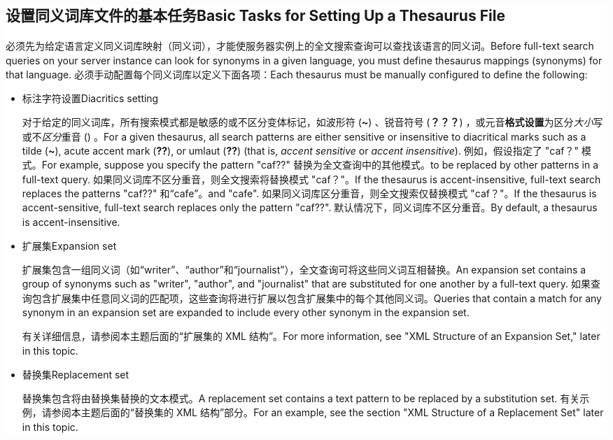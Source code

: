 ##  <a name="basic-tasks-for-setting-up-a-thesaurus-file"></a><a name="tasks"></a><span data-ttu-id="cb97a-108">设置同义词库文件的基本任务</span><span class="sxs-lookup"><span data-stu-id="cb97a-108">Basic Tasks for Setting Up a Thesaurus File</span></span>  
 <span data-ttu-id="cb97a-109">必须先为给定语言定义同义词库映射（同义词），才能使服务器实例上的全文搜索查询可以查找该语言的同义词。</span><span class="sxs-lookup"><span data-stu-id="cb97a-109">Before full-text search queries on your server instance can look for synonyms in a given language, you must define thesaurus mappings (synonyms) for that language.</span></span> <span data-ttu-id="cb97a-110">必须手动配置每个同义词库以定义下面各项：</span><span class="sxs-lookup"><span data-stu-id="cb97a-110">Each thesaurus must be manually configured to define the following:</span></span>  
  
-   <span data-ttu-id="cb97a-111">标注字符设置</span><span class="sxs-lookup"><span data-stu-id="cb97a-111">Diacritics setting</span></span>  
  
     <span data-ttu-id="cb97a-112">对于给定的同义词库，所有搜索模式都是敏感的或不区分变体标记，如波形符 (**~**) 、锐音符号 (**？？？**) ，或元音**格式设置**为区分*大小*写或不*区分*重音 () 。</span><span class="sxs-lookup"><span data-stu-id="cb97a-112">For a given thesaurus, all search patterns are either sensitive or insensitive to diacritical marks such as a tilde (**~**), acute accent mark (**??**), or umlaut (**??**) (that is, *accent sensitive* or *accent insensitive*).</span></span> <span data-ttu-id="cb97a-113">例如，假设指定了 "caf？" 模式。</span><span class="sxs-lookup"><span data-stu-id="cb97a-113">For example, suppose you specify the pattern "caf??"</span></span> <span data-ttu-id="cb97a-114">替换为全文查询中的其他模式。</span><span class="sxs-lookup"><span data-stu-id="cb97a-114">to be replaced by other patterns in a full-text query.</span></span> <span data-ttu-id="cb97a-115">如果同义词库不区分重音，则全文搜索将替换模式 "caf？"。</span><span class="sxs-lookup"><span data-stu-id="cb97a-115">If the thesaurus is accent-insensitive, full-text search replaces the patterns "caf??"</span></span> <span data-ttu-id="cb97a-116">和“cafe”。</span><span class="sxs-lookup"><span data-stu-id="cb97a-116">and "cafe".</span></span> <span data-ttu-id="cb97a-117">如果同义词库区分重音，则全文搜索仅替换模式 "caf？"。</span><span class="sxs-lookup"><span data-stu-id="cb97a-117">If the thesaurus is accent-sensitive, full-text search replaces only the pattern "caf??".</span></span> <span data-ttu-id="cb97a-118">默认情况下，同义词库不区分重音。</span><span class="sxs-lookup"><span data-stu-id="cb97a-118">By default, a thesaurus is accent-insensitive.</span></span>  
  
-   <span data-ttu-id="cb97a-119">扩展集</span><span class="sxs-lookup"><span data-stu-id="cb97a-119">Expansion set</span></span>  
  
     <span data-ttu-id="cb97a-120">扩展集包含一组同义词（如“writer”、“author”和“journalist”），全文查询可将这些同义词互相替换。</span><span class="sxs-lookup"><span data-stu-id="cb97a-120">An expansion set contains a group of synonyms such as "writer", "author", and "journalist" that are substituted for one another by a full-text query.</span></span> <span data-ttu-id="cb97a-121">如果查询包含扩展集中任意同义词的匹配项，这些查询将进行扩展以包含扩展集中的每个其他同义词。</span><span class="sxs-lookup"><span data-stu-id="cb97a-121">Queries that contain a match for any synonym in an expansion set are expanded to include every other synonym in the expansion set.</span></span>  
  
     <span data-ttu-id="cb97a-122">有关详细信息，请参阅本主题后面的“扩展集的 XML 结构”。</span><span class="sxs-lookup"><span data-stu-id="cb97a-122">For more information, see "XML Structure of an Expansion Set," later in this topic.</span></span>  
  
-   <span data-ttu-id="cb97a-123">替换集</span><span class="sxs-lookup"><span data-stu-id="cb97a-123">Replacement set</span></span>  
  
     <span data-ttu-id="cb97a-124">替换集包含将由替换集替换的文本模式。</span><span class="sxs-lookup"><span data-stu-id="cb97a-124">A replacement set contains a text pattern to be replaced by a substitution set.</span></span> <span data-ttu-id="cb97a-125">有关示例，请参阅本主题后面的“替换集的 XML 结构”部分。</span><span class="sxs-lookup"><span data-stu-id="cb97a-125">For an example, see the section "XML Structure of a Replacement Set" later in this topic.</span></span>  
  